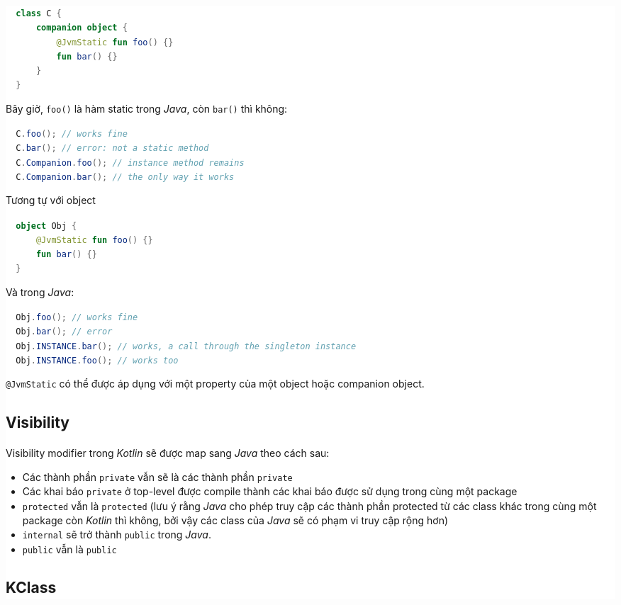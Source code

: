 ```kotlin
  class C {
      companion object {
          @JvmStatic fun foo() {}
          fun bar() {}
      }
  }

```

Bây giờ, `foo()` là hàm static trong *Java*, còn `bar()` thì không:

```java
  C.foo(); // works fine
  C.bar(); // error: not a static method
  C.Companion.foo(); // instance method remains
  C.Companion.bar(); // the only way it works

```

Tương tự với object

```kotlin
  object Obj {
      @JvmStatic fun foo() {}
      fun bar() {}
  }

```

Và trong *Java*:

```java
  Obj.foo(); // works fine
  Obj.bar(); // error
  Obj.INSTANCE.bar(); // works, a call through the singleton instance
  Obj.INSTANCE.foo(); // works too

```

`@JvmStatic` có thể được áp dụng với một property của một object hoặc companion object.

Visibility
-------------------------------------------------------------------------------------------------------

Visibility modifier trong *Kotlin* sẽ được map sang *Java* theo cách sau:

-   Các thành phần `private` vẫn sẽ là các thành phần `private`
-   Các khai báo `private` ở top-level được compile thành các khai báo được sử dụng trong cùng một package
-   `protected` vẫn là `protected` (lưu ý rằng *Java* cho phép truy cập các thành phần protected từ các class khác trong cùng một package còn *Kotlin* thì không, bởi vậy các class của *Java* sẽ có phạm vi truy cập rộng hơn)
-   `internal` sẽ trở thành `public` trong *Java*.
-   `public` vẫn là `public`

KClass
-----------------------------------------------------------------------------------------------
